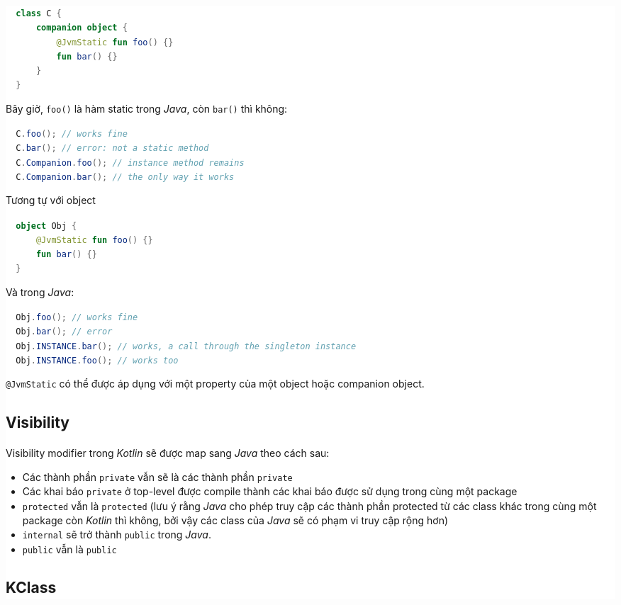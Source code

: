 ```kotlin
  class C {
      companion object {
          @JvmStatic fun foo() {}
          fun bar() {}
      }
  }

```

Bây giờ, `foo()` là hàm static trong *Java*, còn `bar()` thì không:

```java
  C.foo(); // works fine
  C.bar(); // error: not a static method
  C.Companion.foo(); // instance method remains
  C.Companion.bar(); // the only way it works

```

Tương tự với object

```kotlin
  object Obj {
      @JvmStatic fun foo() {}
      fun bar() {}
  }

```

Và trong *Java*:

```java
  Obj.foo(); // works fine
  Obj.bar(); // error
  Obj.INSTANCE.bar(); // works, a call through the singleton instance
  Obj.INSTANCE.foo(); // works too

```

`@JvmStatic` có thể được áp dụng với một property của một object hoặc companion object.

Visibility
-------------------------------------------------------------------------------------------------------

Visibility modifier trong *Kotlin* sẽ được map sang *Java* theo cách sau:

-   Các thành phần `private` vẫn sẽ là các thành phần `private`
-   Các khai báo `private` ở top-level được compile thành các khai báo được sử dụng trong cùng một package
-   `protected` vẫn là `protected` (lưu ý rằng *Java* cho phép truy cập các thành phần protected từ các class khác trong cùng một package còn *Kotlin* thì không, bởi vậy các class của *Java* sẽ có phạm vi truy cập rộng hơn)
-   `internal` sẽ trở thành `public` trong *Java*.
-   `public` vẫn là `public`

KClass
-----------------------------------------------------------------------------------------------
